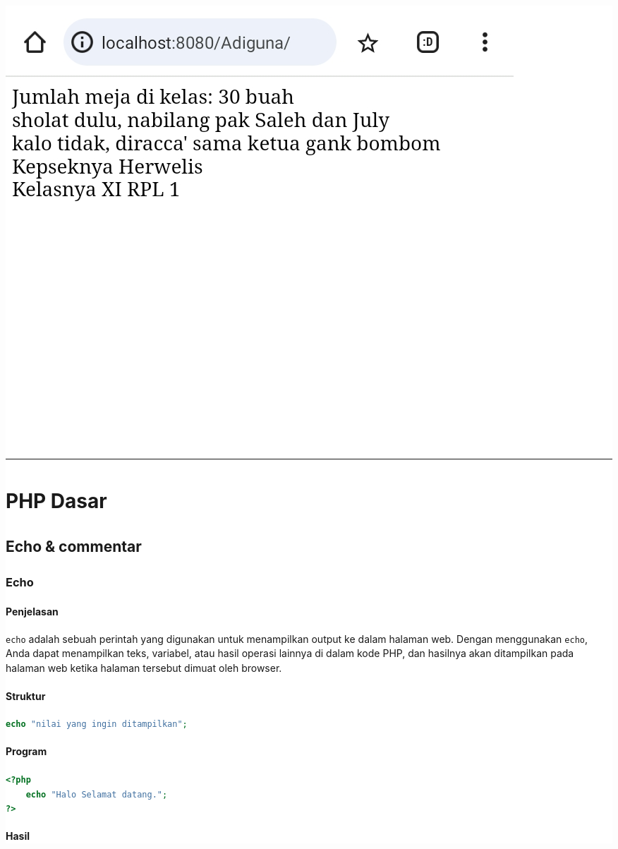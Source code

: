 ![hasil](Aset/1.jpg)

---
# PHP Dasar
## Echo & commentar
### Echo
#### Penjelasan 
`echo` adalah sebuah perintah yang digunakan untuk menampilkan output ke dalam halaman web. Dengan menggunakan `echo`, Anda dapat menampilkan teks, variabel, atau hasil operasi lainnya di dalam kode PHP, dan hasilnya akan ditampilkan pada halaman web ketika halaman tersebut dimuat oleh browser.
#### Struktur 
```php
echo "nilai yang ingin ditampilkan";
```

#### Program 
```php
<?php
    echo "Halo Selamat datang.";
?>
```
#### Hasil